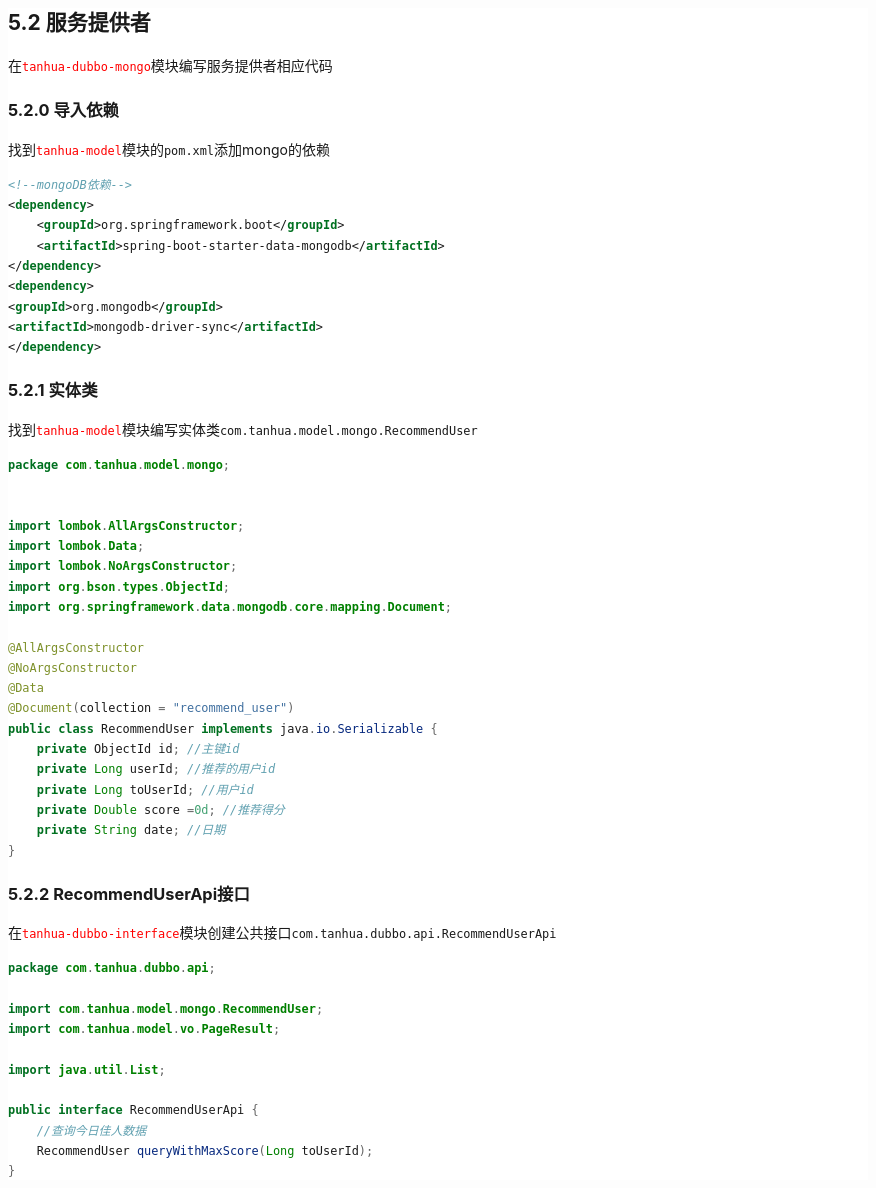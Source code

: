 ## 5.2 服务提供者

在<font color=red>`tanhua-dubbo-mongo`</font>模块编写服务提供者相应代码

### 5.2.0 导入依赖

找到<font color=red>`tanhua-model`</font>模块的`pom.xml`添加mongo的依赖

```xml
<!--mongoDB依赖-->
<dependency>
    <groupId>org.springframework.boot</groupId>
    <artifactId>spring-boot-starter-data-mongodb</artifactId>
</dependency>
<dependency>
<groupId>org.mongodb</groupId>
<artifactId>mongodb-driver-sync</artifactId>
</dependency>
```

### 5.2.1 实体类

找到<font color=red>`tanhua-model`</font>模块编写实体类`com.tanhua.model.mongo.RecommendUser`

```java
package com.tanhua.model.mongo;


import lombok.AllArgsConstructor;
import lombok.Data;
import lombok.NoArgsConstructor;
import org.bson.types.ObjectId;
import org.springframework.data.mongodb.core.mapping.Document;

@AllArgsConstructor
@NoArgsConstructor
@Data
@Document(collection = "recommend_user")
public class RecommendUser implements java.io.Serializable {
    private ObjectId id; //主键id
    private Long userId; //推荐的用户id
    private Long toUserId; //用户id
    private Double score =0d; //推荐得分
    private String date; //日期
}
```

### 5.2.2 RecommendUserApi接口

在<font color=red>`tanhua-dubbo-interface`</font>模块创建公共接口`com.tanhua.dubbo.api.RecommendUserApi`

```java
package com.tanhua.dubbo.api;

import com.tanhua.model.mongo.RecommendUser;
import com.tanhua.model.vo.PageResult;

import java.util.List;

public interface RecommendUserApi {
	//查询今日佳人数据
    RecommendUser queryWithMaxScore(Long toUserId);
}
```
